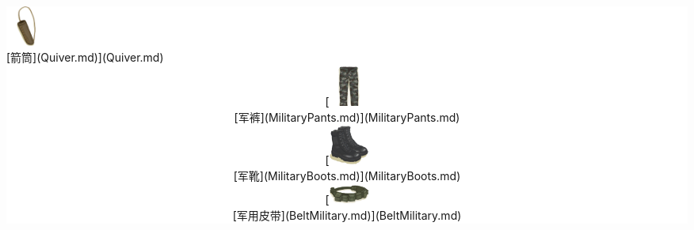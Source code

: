 <div style="width:50px;display:inline-block;text-align:center"><img decoding="async" src="../wiki/Sprite/Quiver.png" href="a.md" style="max-width:50px;max-height:50px;"></div><br>[箭筒](Quiver.md)](Quiver.md)</div></div><div class="gamedatalist" style="text-align:center;min-width:150px;min-height:0px;"><div style="text-align:center;">[<div style="width:50px;display:inline-block;text-align:center"><img decoding="async" src="../wiki/Sprite/MilitaryPants.png" href="a.md" style="max-width:50px;max-height:50px;"></div><br>[军裤](MilitaryPants.md)](MilitaryPants.md)</div></div><div class="gamedatalist" style="text-align:center;min-width:150px;min-height:0px;"><div style="text-align:center;">[<div style="width:50px;display:inline-block;text-align:center"><img decoding="async" src="../wiki/Sprite/MilitaryBoots.png" href="a.md" style="max-width:50px;max-height:50px;"></div><br>[军靴](MilitaryBoots.md)](MilitaryBoots.md)</div></div><div class="gamedatalist" style="text-align:center;min-width:150px;min-height:0px;"><div style="text-align:center;">[<div style="width:50px;display:inline-block;text-align:center"><img decoding="async" src="../wiki/Sprite/BeltMilitary.png" href="a.md" style="max-width:50px;max-height:50px;"></div><br>[军用皮带](BeltMilitary.md)](BeltMilitary.md)</div></div>